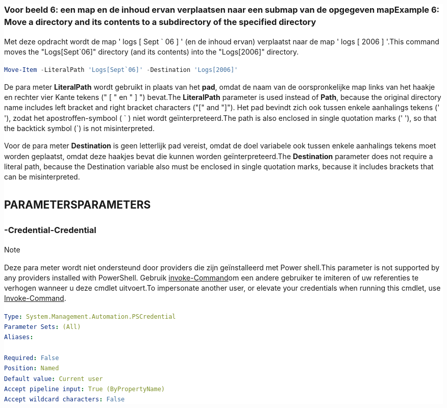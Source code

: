 ### <span data-ttu-id="6d771-138">Voor beeld 6: een map en de inhoud ervan verplaatsen naar een submap van de opgegeven map</span><span class="sxs-lookup"><span data-stu-id="6d771-138">Example 6: Move a directory and its contents to a subdirectory of the specified directory</span></span>

<span data-ttu-id="6d771-139">Met deze opdracht wordt de map ' logs \[ Sept \` 06 \] ' (en de inhoud ervan) verplaatst naar de map ' logs \[ 2006 \] '.</span><span class="sxs-lookup"><span data-stu-id="6d771-139">This command moves the "Logs\[Sept\`06\]" directory (and its contents) into the "Logs\[2006\]" directory.</span></span>

```powershell
Move-Item -LiteralPath 'Logs[Sept`06]' -Destination 'Logs[2006]'
```

<span data-ttu-id="6d771-140">De para meter **LiteralPath** wordt gebruikt in plaats van het **pad**, omdat de naam van de oorspronkelijke map links van het haakje en rechter vier Kante tekens (" \[ " en " \] ") bevat.</span><span class="sxs-lookup"><span data-stu-id="6d771-140">The **LiteralPath** parameter is used instead of **Path**, because the original directory name includes left bracket and right bracket characters ("\[" and "\]").</span></span>
<span data-ttu-id="6d771-141">Het pad bevindt zich ook tussen enkele aanhalings tekens (' '), zodat het apostroffen-symbool ( \` ) niet wordt geïnterpreteerd.</span><span class="sxs-lookup"><span data-stu-id="6d771-141">The path is also enclosed in single quotation marks (' '), so that the backtick symbol (\`) is not misinterpreted.</span></span>

<span data-ttu-id="6d771-142">Voor de para meter **Destination** is geen letterlijk pad vereist, omdat de doel variabele ook tussen enkele aanhalings tekens moet worden geplaatst, omdat deze haakjes bevat die kunnen worden geïnterpreteerd.</span><span class="sxs-lookup"><span data-stu-id="6d771-142">The **Destination** parameter does not require a literal path, because the Destination variable also must be enclosed in single quotation marks, because it includes brackets that can be misinterpreted.</span></span>

## <span data-ttu-id="6d771-143">PARAMETERS</span><span class="sxs-lookup"><span data-stu-id="6d771-143">PARAMETERS</span></span>

### <span data-ttu-id="6d771-144">-Credential</span><span class="sxs-lookup"><span data-stu-id="6d771-144">-Credential</span></span>

> [!NOTE]
> <span data-ttu-id="6d771-145">Deze para meter wordt niet ondersteund door providers die zijn geïnstalleerd met Power shell.</span><span class="sxs-lookup"><span data-stu-id="6d771-145">This parameter is not supported by any providers installed with PowerShell.</span></span>
> <span data-ttu-id="6d771-146">Gebruik [invoke-Command](../Microsoft.PowerShell.Core/Invoke-Command.md)om een andere gebruiker te imiteren of uw referenties te verhogen wanneer u deze cmdlet uitvoert.</span><span class="sxs-lookup"><span data-stu-id="6d771-146">To impersonate another user, or elevate your credentials when running this cmdlet, use [Invoke-Command](../Microsoft.PowerShell.Core/Invoke-Command.md).</span></span>

```yaml
Type: System.Management.Automation.PSCredential
Parameter Sets: (All)
Aliases:

Required: False
Position: Named
Default value: Current user
Accept pipeline input: True (ByPropertyName)
Accept wildcard characters: False
```
